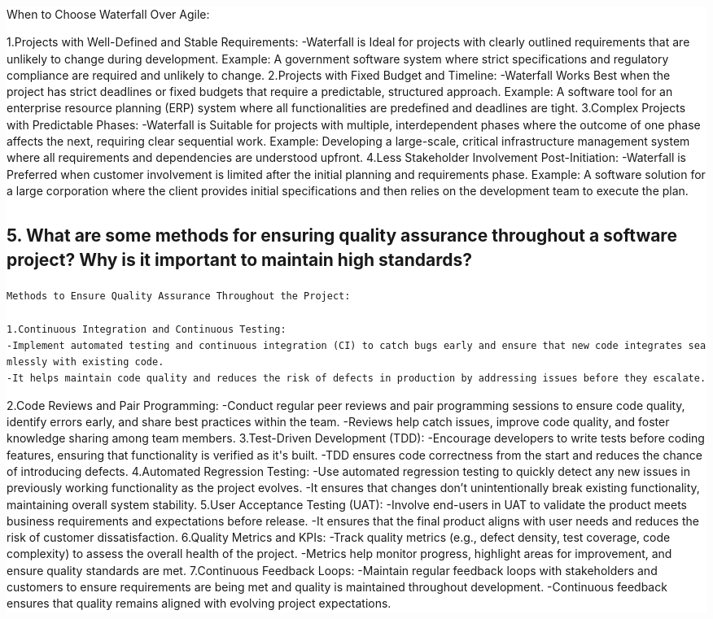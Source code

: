   When to Choose Waterfall Over Agile:

  1.Projects with Well-Defined and Stable Requirements:
   -Waterfall is Ideal for projects with clearly outlined requirements that are unlikely to change during development.
    Example: A government software system where strict specifications and regulatory compliance are required and unlikely to change.
  2.Projects with Fixed Budget and Timeline:
   -Waterfall Works Best when the project has strict deadlines or fixed budgets that require a predictable, structured approach.
    Example: A software tool for an enterprise resource planning (ERP) system where all functionalities are predefined and deadlines are tight.
  3.Complex Projects with Predictable Phases:
   -Waterfall is Suitable for projects with multiple, interdependent phases where the outcome of one phase affects the next, requiring clear sequential work.
    Example: Developing a large-scale, critical infrastructure management system where all requirements and dependencies are understood upfront.
  4.Less Stakeholder Involvement Post-Initiation:
   -Waterfall is Preferred when customer involvement is limited after the initial planning and requirements phase.
    Example: A software solution for a large corporation where the client provides initial specifications and then relies on the development team to execute the plan.


## 5. What are some methods for ensuring quality assurance throughout a software project? Why is it important to maintain high standards?
    Methods to Ensure Quality Assurance Throughout the Project:

    1.Continuous Integration and Continuous Testing:
    -Implement automated testing and continuous integration (CI) to catch bugs early and ensure that new code integrates seamlessly with existing code.
    -It helps maintain code quality and reduces the risk of defects in production by addressing issues before they escalate.
   2.Code Reviews and Pair Programming:
    -Conduct regular peer reviews and pair programming sessions to ensure code quality, identify errors early, and share best practices within the team.
    -Reviews help catch issues, improve code quality, and foster knowledge sharing among team members.
   3.Test-Driven Development (TDD):
    -Encourage developers to write tests before coding features, ensuring that functionality is verified as it's built.
    -TDD ensures code correctness from the start and reduces the chance of introducing defects.
   4.Automated Regression Testing:
    -Use automated regression testing to quickly detect any new issues in previously working functionality as the project evolves.
    -It ensures that changes don’t unintentionally break existing functionality, maintaining overall system stability.
   5.User Acceptance Testing (UAT):
    -Involve end-users in UAT to validate the product meets business requirements and expectations before release.
    -It ensures that the final product aligns with user needs and reduces the risk of customer dissatisfaction.
   6.Quality Metrics and KPIs:
    -Track quality metrics (e.g., defect density, test coverage, code complexity) to assess the overall health of the project.
    -Metrics help monitor progress, highlight areas for improvement, and ensure quality standards are met.
   7.Continuous Feedback Loops:
    -Maintain regular feedback loops with stakeholders and customers to ensure requirements are being met and quality is maintained throughout development.
    -Continuous feedback ensures that quality remains aligned with evolving project expectations.
